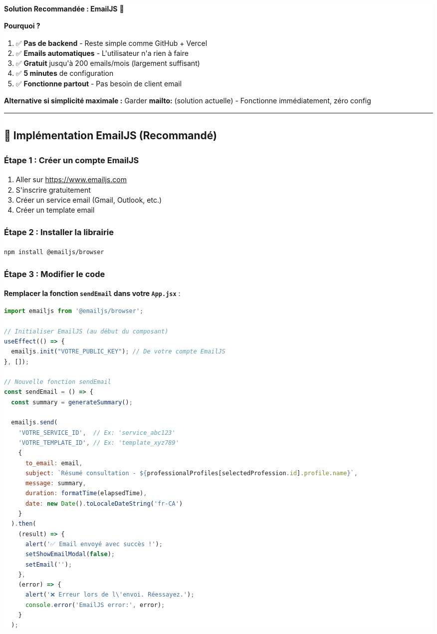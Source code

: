 **Solution Recommandée : EmailJS** 🌟

**Pourquoi ?**
1. ✅ **Pas de backend** - Reste simple comme GitHub + Vercel
2. ✅ **Emails automatiques** - L'utilisateur n'a rien à faire
3. ✅ **Gratuit** jusqu'à 200 emails/mois (largement suffisant)
4. ✅ **5 minutes** de configuration
5. ✅ **Fonctionne partout** - Pas besoin de client email

**Alternative si simplicité maximale :**
Garder **mailto:** (solution actuelle) - Fonctionne immédiatement, zéro config

---

## 🚀 Implémentation EmailJS (Recommandé)

### Étape 1 : Créer un compte EmailJS

1. Aller sur https://www.emailjs.com
2. S'inscrire gratuitement
3. Créer un service email (Gmail, Outlook, etc.)
4. Créer un template email

### Étape 2 : Installer la librairie

```bash
npm install @emailjs/browser
```

### Étape 3 : Modifier le code

**Remplacer la fonction `sendEmail` dans votre `App.jsx`** :

```javascript
import emailjs from '@emailjs/browser';

// Initialiser EmailJS (au début du composant)
useEffect(() => {
  emailjs.init("VOTRE_PUBLIC_KEY"); // De votre compte EmailJS
}, []);

// Nouvelle fonction sendEmail
const sendEmail = () => {
  const summary = generateSummary();
  
  emailjs.send(
    'VOTRE_SERVICE_ID',  // Ex: 'service_abc123'
    'VOTRE_TEMPLATE_ID', // Ex: 'template_xyz789'
    {
      to_email: email,
      subject: `Résumé consultation - ${professionalProfiles[selectedProfession.id].profile.name}`,
      message: summary,
      duration: formatTime(elapsedTime),
      date: new Date().toLocaleDateString('fr-CA')
    }
  ).then(
    (result) => {
      alert('✅ Email envoyé avec succès !');
      setShowEmailModal(false);
      setEmail('');
    },
    (error) => {
      alert('❌ Erreur lors de l\'envoi. Réessayez.');
      console.error('EmailJS error:', error);
    }
  );
```